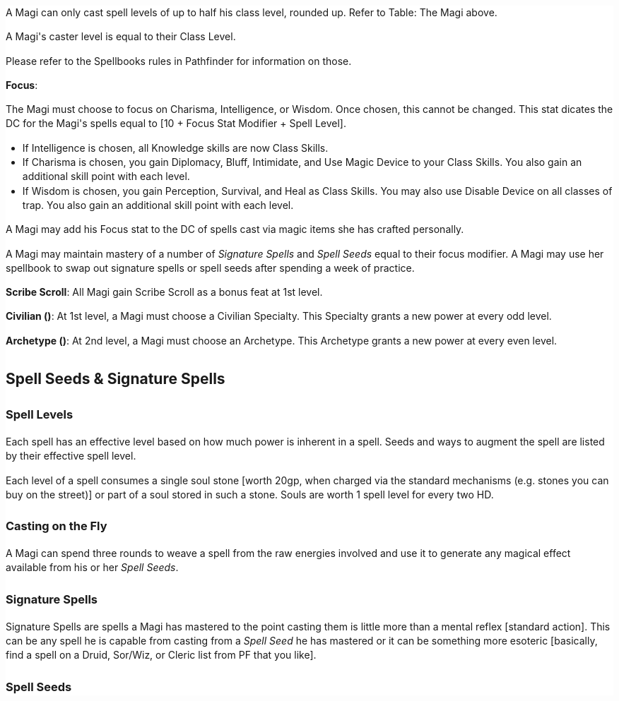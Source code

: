A Magi can only cast spell levels of up to half his class level, rounded up. Refer to Table: The Magi above.

A Magi's caster level is equal to their Class Level.

Please refer to the Spellbooks rules in Pathfinder for information on those.

**Focus**: 

The Magi must choose to focus on Charisma, Intelligence, or Wisdom. Once chosen, this cannot be changed. This stat dicates the DC for the Magi's spells equal to [10 + Focus Stat Modifier + Spell Level].

* If Intelligence is chosen, all Knowledge skills are now Class Skills.
* If Charisma is chosen, you gain Diplomacy, Bluff, Intimidate, and Use Magic Device to your Class Skills. You also gain an additional skill point with each level.
* If Wisdom is chosen, you gain Perception, Survival, and Heal as Class Skills. You may also use Disable Device on all classes of trap. You also gain an additional skill point with each level.

A Magi may add his Focus stat to the DC of spells cast via magic items she has crafted personally.

A Magi may maintain mastery of a number of _Signature Spells_ and _Spell Seeds_ equal to their focus modifier. A Magi may use her spellbook to swap out signature spells or spell seeds after spending a week of practice.

**Scribe Scroll**: All Magi gain Scribe Scroll as a bonus feat at 1st level.

**Civilian ()**: At 1st level, a Magi must choose a Civilian Specialty. This Specialty grants a new power at every odd level.

**Archetype ()**: At 2nd level, a Magi must choose an Archetype. This Archetype grants a new power at every even level. 


## Spell Seeds & Signature Spells

### Spell Levels
Each spell has an effective level based on how much power is inherent in a spell. Seeds and ways to augment the spell are listed by their effective spell level.

Each level of a spell consumes a single soul stone [worth 20gp, when charged via the standard mechanisms (e.g. stones you can buy on the street)] or part of a soul stored in such a stone. Souls are worth 1 spell level for every two HD.

### Casting on the Fly
A Magi can spend three rounds to weave a spell from the raw energies involved and use it to generate any magical effect available from his or her _Spell Seeds_. 

### Signature Spells
Signature Spells are spells a Magi has mastered to the point casting them is little more than a mental reflex [standard action]. This can be any spell he is capable from casting from a _Spell Seed_ he has mastered or it can be something more esoteric [basically, find a spell on a Druid, Sor/Wiz, or Cleric list from PF that you like].

### Spell Seeds
